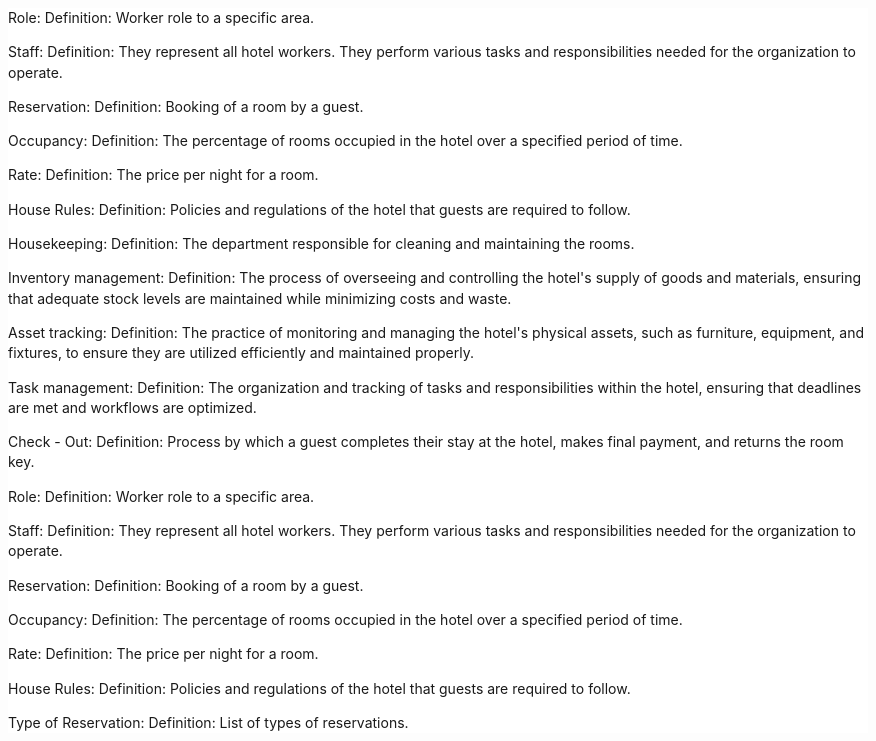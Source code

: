Role:
Definition: Worker role to a specific area.<br>

Staff:
Definition: They represent all hotel workers. They perform various tasks and responsibilities needed for the organization to operate.<br>

Reservation:
Definition: Booking of a room by a guest.<br>

Occupancy:
Definition: The percentage of rooms occupied in the hotel over a specified period of time.<br>

Rate:
Definition: The price per night for a room.<br>

House Rules:
Definition: Policies and regulations of the hotel that guests are required to follow.<br>

Housekeeping:
Definition: The department responsible for cleaning and maintaining the rooms.<br>

Inventory management:
Definition: The process of overseeing and controlling the hotel's supply of goods and materials, ensuring that adequate stock levels are maintained while minimizing costs and waste.<br>

Asset tracking:
Definition: The practice of monitoring and managing the hotel's physical assets, such as furniture, equipment, and fixtures, to ensure they are utilized efficiently and maintained properly.<br>

Task management:
Definition: The organization and tracking of tasks and responsibilities within the hotel, ensuring that deadlines are met and workflows are optimized.

Check - Out:
Definition: Process by which a guest completes their stay at the hotel, makes final payment, and returns the room key.<br>

Role:
Definition: Worker role to a specific area.<br>

Staff:
Definition: They represent all hotel workers. They perform various tasks and responsibilities needed for the organization to operate.<br>

Reservation:
Definition: Booking of a room by a guest.<br>

Occupancy:
Definition: The percentage of rooms occupied in the hotel over a specified period of time.<br>

Rate:
Definition: The price per night for a room.<br>

House Rules:
Definition: Policies and regulations of the hotel that guests are required to follow.<br>

Type of Reservation:
Definition: List of types of reservations.<br>
